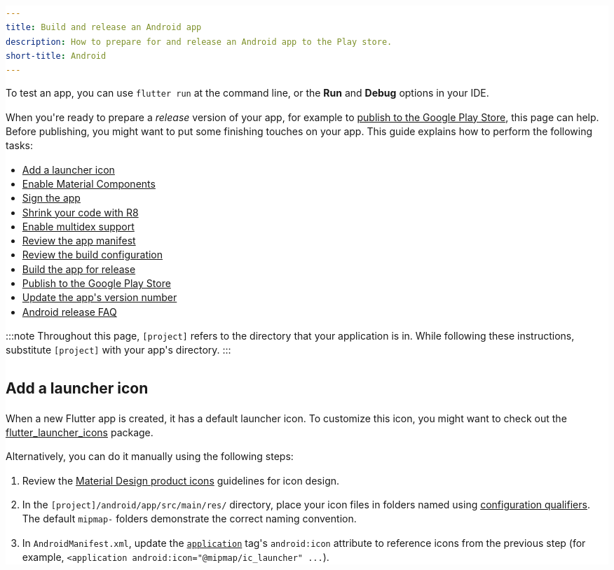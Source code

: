 ```yaml
---
title: Build and release an Android app
description: How to prepare for and release an Android app to the Play store.
short-title: Android
---
```


To test an app, you can use `flutter run` at the command line,
or the **Run** and **Debug** options in your IDE.

When you're ready to prepare a _release_ version of your app,
for example to [publish to the Google Play Store][play],
this page can help. Before publishing,
you might want to put some finishing touches on your app.
This guide explains how to perform the following tasks:

* [Add a launcher icon](#add-a-launcher-icon)
* [Enable Material Components](#enable-material-components)
* [Sign the app](#sign-the-app)
* [Shrink your code with R8](#shrink-your-code-with-r8)
* [Enable multidex support](#enable-multidex-support)
* [Review the app manifest](#review-the-app-manifest)
* [Review the build configuration](#review-the-gradle-build-configuration)
* [Build the app for release](#build-the-app-for-release)
* [Publish to the Google Play Store](#publish-to-the-google-play-store)
* [Update the app's version number](#update-the-apps-version-number)
* [Android release FAQ](#android-release-faq)

:::note
Throughout this page, `[project]` refers to 
the directory that your application is in. While following
these instructions, substitute `[project]` with 
your app's directory.
:::

[play]: {{site.android-dev}}/distribute

## Add a launcher icon

When a new Flutter app is created, it has a default launcher icon.
To customize this icon, you might want to check out the
[flutter_launcher_icons][] package.

Alternatively, you can do it manually using the following steps:

1. Review the
   [Material Design product icons][launchericons] guidelines for icon design.

1. In the `[project]/android/app/src/main/res/` directory,
   place your icon files in folders named using
   [configuration qualifiers][].
   The default `mipmap-` folders demonstrate the correct
   naming convention.

1. In `AndroidManifest.xml`, update the
   [`application`][applicationtag] tag's `android:icon`
   attribute to reference icons from the previous
   step (for example,
   `<application android:icon="@mipmap/ic_launcher" ...`).


[flutter_launcher_icons]: {{site.pub}}/packages/flutter_launcher_icons
[launchericons]: {{site.material}}/styles/icons
[configuration qualifiers]: {{site.android-dev}}/guide/topics/resources/providing-resources#AlternativeResources
[applicationtag]: {{site.android-dev}}/guide/topics/manifest/application-element
[platform views]: /platform-integration/android/platform-views
[Getting Started guide for Android]: {{site.material}}/develop/android/mdc-android
[maven-material]: https://maven.google.com/web/index.html#com.google.android.material:material
[official Play Store documentation]: https://support.google.com/googleplay/android-developer/answer/7384423?hl=en
[Android Studio key generation steps]: {{site.android-dev}}/studio/publish/app-signing#generate-key
[Sign your app]: {{site.android-dev}}/studio/publish/app-signing.html#generate-key
[R8]: {{site.android-dev}}/studio/build/shrink-code
[Shrink, obfuscate, and optimize your app]: {{site.android-dev}}/studio/build/shrink-code
[multidex-keep]: {{site.android-dev}}/studio/build/multidex#keep
[multidex-docs]: {{site.android-dev}}/studio/build/multidex
[manifest]: {{site.android-dev}}/guide/topics/manifest/manifest-intro
[applicationtag]: {{site.android-dev}}/guide/topics/manifest/application-element
[permissiontag]: {{site.android-dev}}/guide/topics/manifest/uses-permission-element
[gradlebuild]: {{site.android-dev}}/studio/build/#module-level
[application ID]: {{site.android-dev}}/studio/build/application-id
[minimum Android API level]: {{site.android-dev}}/studio/publish/versioning#minsdk
[internal version number]: {{site.android-dev}}/studio/publish/versioning
[gradlebuild]: {{site.android-dev}}/studio/build/#module-level
[bundle]: {{site.android-dev}}/guide/app-bundle
[obfuscating your Dart code]: /deployment/obfuscate
[arm64-v8a]: {{site.android-dev}}/ndk/guides/abis#arm64-v8a
[armeabi-v7a]: {{site.android-dev}}/ndk/guides/abis#v7a
[x86-64]: {{site.android-dev}}/ndk/guides/abis#86-64
[bundletool-github]: {{site.github}}/google/bundletool/releases/latest
[apk-set]: {{site.android-dev}}/studio/command-line/bundletool#generate_apks
[apk-deploy]: {{site.android-dev}}/studio/command-line/bundletool#deploy_with_bundletool
[upload-bundle]: {{site.android-dev}}/studio/publish/upload-bundle
[obfuscating your Dart code]: /deployment/obfuscate
[Version your app]: {{site.android-dev}}/studio/publish/versioning
[fat APK]: https://en.wikipedia.org/wiki/Fat_binary
